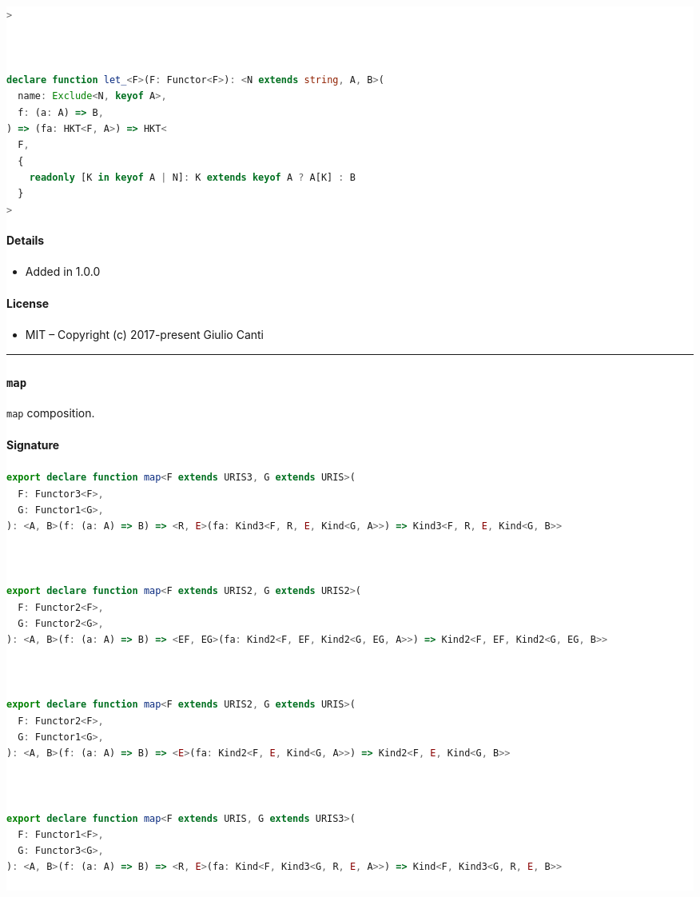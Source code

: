 ```typescript
>



declare function let_<F>(F: Functor<F>): <N extends string, A, B>(
  name: Exclude<N, keyof A>,
  f: (a: A) => B,
) => (fa: HKT<F, A>) => HKT<
  F,
  {
    readonly [K in keyof A | N]: K extends keyof A ? A[K] : B
  }
>

```

#### Details

* Added in 1.0.0


#### License

* MIT – Copyright (c) 2017-present Giulio Canti

---


### `map`

`map` composition.




#### Signature

```typescript
export declare function map<F extends URIS3, G extends URIS>(
  F: Functor3<F>,
  G: Functor1<G>,
): <A, B>(f: (a: A) => B) => <R, E>(fa: Kind3<F, R, E, Kind<G, A>>) => Kind3<F, R, E, Kind<G, B>>



export declare function map<F extends URIS2, G extends URIS2>(
  F: Functor2<F>,
  G: Functor2<G>,
): <A, B>(f: (a: A) => B) => <EF, EG>(fa: Kind2<F, EF, Kind2<G, EG, A>>) => Kind2<F, EF, Kind2<G, EG, B>>



export declare function map<F extends URIS2, G extends URIS>(
  F: Functor2<F>,
  G: Functor1<G>,
): <A, B>(f: (a: A) => B) => <E>(fa: Kind2<F, E, Kind<G, A>>) => Kind2<F, E, Kind<G, B>>



export declare function map<F extends URIS, G extends URIS3>(
  F: Functor1<F>,
  G: Functor3<G>,
): <A, B>(f: (a: A) => B) => <R, E>(fa: Kind<F, Kind3<G, R, E, A>>) => Kind<F, Kind3<G, R, E, B>>



```